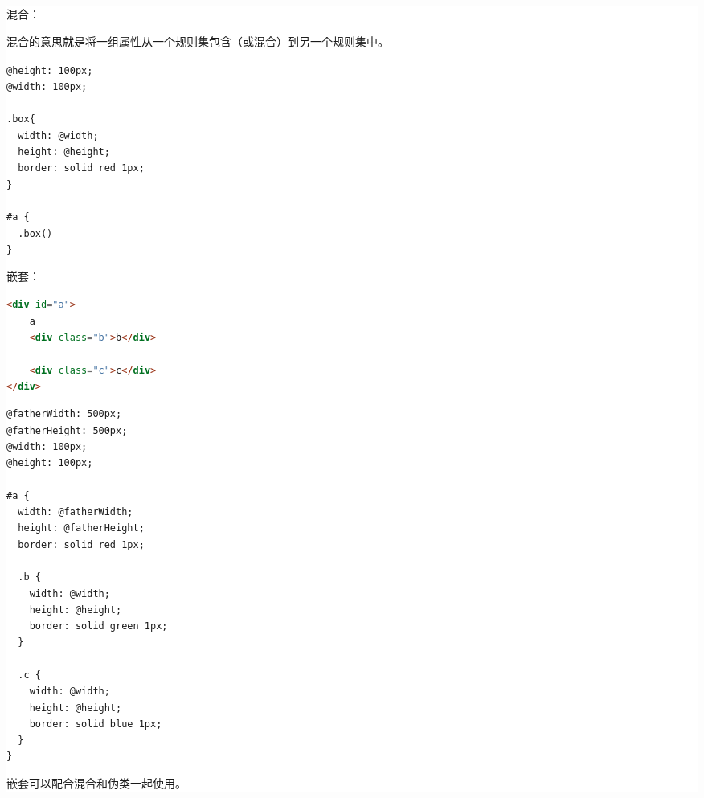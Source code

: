 混合：

混合的意思就是将一组属性从一个规则集包含（或混合）到另一个规则集中。

```less
@height: 100px;
@width: 100px;

.box{
  width: @width;
  height: @height;
  border: solid red 1px;
}

#a {
  .box()
}
```

嵌套：

```html
<div id="a">
    a
    <div class="b">b</div>

    <div class="c">c</div>
</div>
```

```less
@fatherWidth: 500px;
@fatherHeight: 500px;
@width: 100px;
@height: 100px;

#a {
  width: @fatherWidth;
  height: @fatherHeight;
  border: solid red 1px;

  .b {
    width: @width;
    height: @height;
    border: solid green 1px;
  }

  .c {
    width: @width;
    height: @height;
    border: solid blue 1px;
  }
}
```
嵌套可以配合混合和伪类一起使用。
